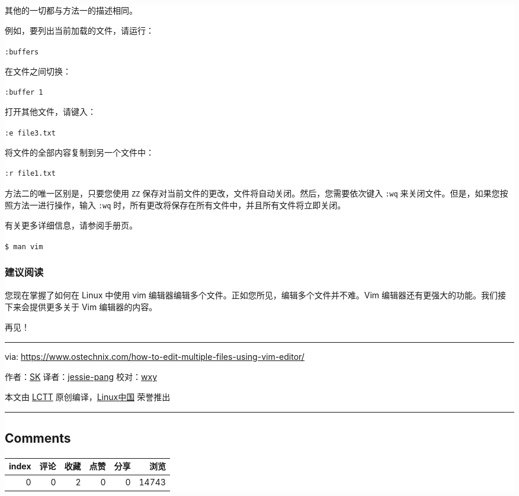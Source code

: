 其他的一切都与方法一的描述相同。

例如，要列出当前加载的文件，请运行：

```shell
:buffers
```

在文件之间切换：

```shell
:buffer 1
```

打开其他文件，请键入：

```shell
:e file3.txt
```

将文件的全部内容复制到另一个文件中：

```shell
:r file1.txt
```

方法二的唯一区别是，只要您使用 `ZZ` 保存对当前文件的更改，文件将自动关闭。然后，您需要依次键入 `:wq` 来关闭文件。但是，如果您按照方法一进行操作，输入 `:wq` 时，所有更改将保存在所有文件中，并且所有文件将立即关闭。

有关更多详细信息，请参阅手册页。

```shell
$ man vim
```

### 建议阅读

您现在掌握了如何在 Linux 中使用 vim 编辑器编辑多个文件。正如您所见，编辑多个文件并不难。Vim 编辑器还有更强大的功能。我们接下来会提供更多关于 Vim 编辑器的内容。

再见！

---

via: <https://www.ostechnix.com/how-to-edit-multiple-files-using-vim-editor/>

作者：[SK](https://www.ostechnix.com/author/sk/) 译者：[jessie-pang](https://github.com/jessie-pang) 校对：[wxy](https://github.com/wxy)

本文由 [LCTT](https://github.com/LCTT/TranslateProject) 原创编译，[Linux中国](https://linux.cn/) 荣誉推出

***

## Comments


|   index |   评论 |   收藏 |   点赞 |   分享 |   浏览 |
|--------:|-------:|-------:|-------:|-------:|-------:|
|       0 |      0 |      2 |      0 |      0 |  14743 |
